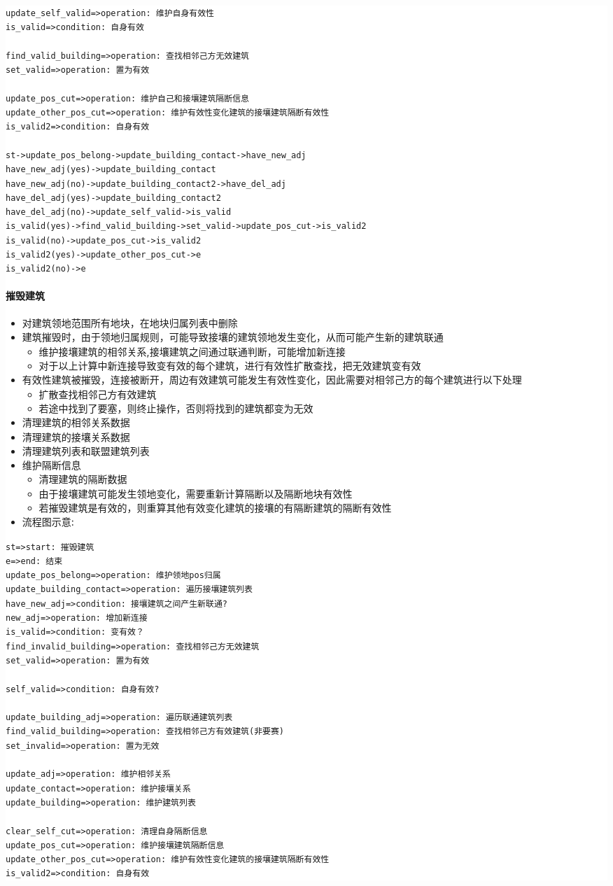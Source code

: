 ```flow
update_self_valid=>operation: 维护自身有效性
is_valid=>condition: 自身有效 

find_valid_building=>operation: 查找相邻己方无效建筑
set_valid=>operation: 置为有效

update_pos_cut=>operation: 维护自己和接壤建筑隔断信息
update_other_pos_cut=>operation: 维护有效性变化建筑的接壤建筑隔断有效性
is_valid2=>condition: 自身有效 

st->update_pos_belong->update_building_contact->have_new_adj
have_new_adj(yes)->update_building_contact
have_new_adj(no)->update_building_contact2->have_del_adj
have_del_adj(yes)->update_building_contact2
have_del_adj(no)->update_self_valid->is_valid
is_valid(yes)->find_valid_building->set_valid->update_pos_cut->is_valid2
is_valid(no)->update_pos_cut->is_valid2
is_valid2(yes)->update_other_pos_cut->e
is_valid2(no)->e
```

#### 摧毁建筑
- 对建筑领地范围所有地块，在地块归属列表中删除
- 建筑摧毁时，由于领地归属规则，可能导致接壤的建筑领地发生变化，从而可能产生新的建筑联通
   - 维护接壤建筑的相邻关系,接壤建筑之间通过联通判断，可能增加新连接
   - 对于以上计算中新连接导致变有效的每个建筑，进行有效性扩散查找，把无效建筑变有效
- 有效性建筑被摧毁，连接被断开，周边有效建筑可能发生有效性变化，因此需要对相邻己方的每个建筑进行以下处理
   - 扩散查找相邻己方有效建筑
   - 若途中找到了要塞，则终止操作，否则将找到的建筑都变为无效
- 清理建筑的相邻关系数据
- 清理建筑的接壤关系数据
- 清理建筑列表和联盟建筑列表
- 维护隔断信息
   - 清理建筑的隔断数据
   - 由于接壤建筑可能发生领地变化，需要重新计算隔断以及隔断地块有效性
   - 若摧毁建筑是有效的，则重算其他有效变化建筑的接壤的有隔断建筑的隔断有效性
- 流程图示意:
```flow
st=>start: 摧毁建筑
e=>end: 结束
update_pos_belong=>operation: 维护领地pos归属
update_building_contact=>operation: 遍历接壤建筑列表
have_new_adj=>condition: 接壤建筑之间产生新联通?
new_adj=>operation: 增加新连接
is_valid=>condition: 变有效？
find_invalid_building=>operation: 查找相邻己方无效建筑
set_valid=>operation: 置为有效

self_valid=>condition: 自身有效?

update_building_adj=>operation: 遍历联通建筑列表
find_valid_building=>operation: 查找相邻己方有效建筑(非要赛)
set_invalid=>operation: 置为无效

update_adj=>operation: 维护相邻关系
update_contact=>operation: 维护接壤关系
update_building=>operation: 维护建筑列表

clear_self_cut=>operation: 清理自身隔断信息
update_pos_cut=>operation: 维护接壤建筑隔断信息
update_other_pos_cut=>operation: 维护有效性变化建筑的接壤建筑隔断有效性
is_valid2=>condition: 自身有效 

```